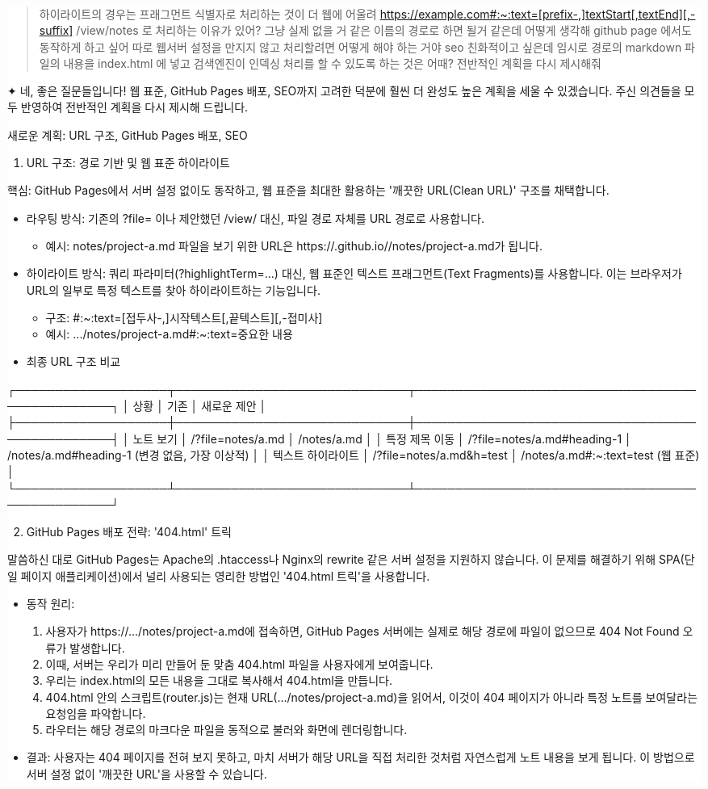 > 하이라이트의 경우는 프래그먼트 식별자로 처리하는 것이 더 웹에 어울려 https://example.com#:~:text=[prefix-,]textStart[,textEnd][,-suffix]
  /view/notes 로 처리하는 이유가 있어? 그냥 실제 없을 거 같은 이름의 경로로 하면 될거 같은데 어떻게 생각해
  github page 에서도 동작하게 하고 싶어 따로 웹서버 설정을 만지지 않고 처리할려면 어떻게 해야 하는 거야
  seo 친화적이고 싶은데 임시로 경로의 markdown 파일의 내용을 index.html 에 넣고 검색엔진이 인덱싱 처리를 할 수 있도록 하는 것은 어때?   전반적인 계획을 다시 제시해줘

✦ 네, 좋은 질문들입니다! 웹 표준, GitHub Pages 배포, SEO까지 고려한 덕분에 훨씬 더 완성도 높은 계획을 세울 수 있겠습니다. 주신 의견들을 모두 반영하여 전반적인 계획을 다시
  제시해 드립니다.

  새로운 계획: URL 구조, GitHub Pages 배포, SEO

  1. URL 구조: 경로 기반 및 웹 표준 하이라이트

  핵심: GitHub Pages에서 서버 설정 없이도 동작하고, 웹 표준을 최대한 활용하는 '깨끗한 URL(Clean URL)' 구조를 채택합니다.

   * 라우팅 방식: 기존의 ?file= 이나 제안했던 /view/ 대신, 파일 경로 자체를 URL 경로로 사용합니다.
       * 예시: notes/project-a.md 파일을 보기 위한 URL은 https://<username>.github.io/<repo>/notes/project-a.md가 됩니다.

   * 하이라이트 방식: 쿼리 파라미터(?highlightTerm=...) 대신, 웹 표준인 텍스트 프래그먼트(Text Fragments)를 사용합니다. 이는 브라우저가 URL의 일부로 특정 텍스트를 찾아
     하이라이트하는 기능입니다.
       * 구조: #:~:text=[접두사-,]시작텍스트[,끝텍스트][,-접미사]
       * 예시: .../notes/project-a.md#:~:text=중요한 내용

   * 최종 URL 구조 비교


  ┌───────────────────┬─────────────────────────────┬────────────────────────────────────────────────┐
  │ 상황              │ 기존                        │ 새로운 제안                                    │
  ├───────────────────┼─────────────────────────────┼────────────────────────────────────────────────┤
  │ 노트 보기         │ /?file=notes/a.md           │ /notes/a.md                                    │
  │ 특정 제목 이동    │ /?file=notes/a.md#heading-1 │ /notes/a.md#heading-1 (변경 없음, 가장 이상적) │
  │ 텍스트 하이라이트 │ /?file=notes/a.md&h=test    │ /notes/a.md#:~:text=test (웹 표준)             │
  └───────────────────┴─────────────────────────────┴────────────────────────────────────────────────┘

  2. GitHub Pages 배포 전략: '404.html' 트릭

  말씀하신 대로 GitHub Pages는 Apache의 .htaccess나 Nginx의 rewrite 같은 서버 설정을 지원하지 않습니다. 이 문제를 해결하기 위해 SPA(단일 페이지 애플리케이션)에서 널리
  사용되는 영리한 방법인 '404.html 트릭'을 사용합니다.

   * 동작 원리:
       1. 사용자가 https://.../notes/project-a.md에 접속하면, GitHub Pages 서버에는 실제로 해당 경로에 파일이 없으므로 404 Not Found 오류가 발생합니다.
       2. 이때, 서버는 우리가 미리 만들어 둔 맞춤 404.html 파일을 사용자에게 보여줍니다.
       3. 우리는 index.html의 모든 내용을 그대로 복사해서 404.html을 만듭니다.
       4. 404.html 안의 스크립트(router.js)는 현재 URL(.../notes/project-a.md)을 읽어서, 이것이 404 페이지가 아니라 특정 노트를 보여달라는 요청임을 파악합니다.
       5. 라우터는 해당 경로의 마크다운 파일을 동적으로 불러와 화면에 렌더링합니다.

   * 결과: 사용자는 404 페이지를 전혀 보지 못하고, 마치 서버가 해당 URL을 직접 처리한 것처럼 자연스럽게 노트 내용을 보게 됩니다. 이 방법으로 서버 설정 없이 '깨끗한 URL'을
     사용할 수 있습니다.

